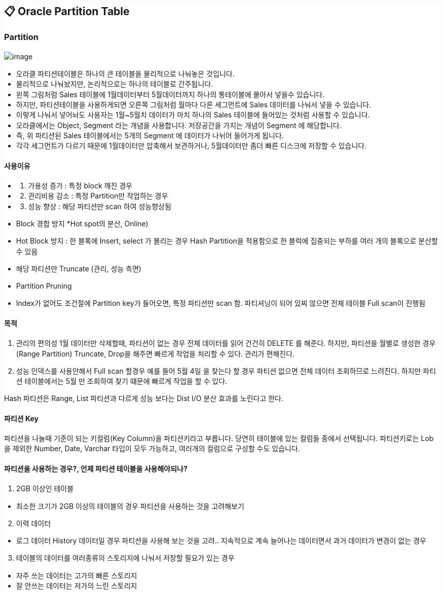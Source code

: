 ## 📋 Oracle Partition Table 
### Partition
![image](https://user-images.githubusercontent.com/55049159/217259224-b6656c55-7b15-4fd8-8d08-e53abbdef084.png)
 - 오라클 파티션테이블은 하나의 큰 테이블을 물리적으로 나눠놓은 것입니다.
 - 물리적으로 나눠놨지만, 논리적으로는 하나의 테이블로 간주됩니다.
 - 왼쪽 그림처럼 Sales 테이블에 1월데이터부터 5월데이터까지 하나의 통테이블에 몰아서 넣을수 있습니다.
 - 하지만, 파티션테이블을 사용하게되면 오른쪽 그림처럼 월마다 다른 세그먼트에 Sales 데이터를 나눠서 넣을 수 있습니다.
 - 이렇게 나눠서 넣어놔도 사용자는 1월~5월치 데이터가 마치 하나의 Sales 테이블에 들어있는 것처럼 사용할 수 있습니다.
 - 오라클에서는 Object, Segment 라는 개념을 사용합니다. 저장공간을 가지는 개념이 Segment 에 해당합니다.
 - 즉, 위 파티션된 Sales 테이블에서는 5개의 Segment 에 데이터가 나뉘어 들어가게 됩니다.
 - 각각 세그먼트가 다르기 때문에 1월데이터만 압축해서 보관하거나, 5월데이터만 좀더 빠른 디스크에 저장할 수 있습니다.
 
 #### 사용이유 
 -  1) 가용성 증가 : 특정 block 깨진 경우
 -  2) 관리비용 감소 : 특정 Partition만 작업하는 경우
 -  3) 성능 향상 : 해당 파티션만 scan 하여 성능향상됨
 * Block 경합 방지 *Hot spot의 분산, Online)
 - Hot Block 방지 : 한 블록에 Insert, select 가 몰리는 경우 Hash Partition을 적용함으로 한 블럭에 집중되는 부하를 여러 개의 블록으로 분산할 수 있음
 * 해당 파티션만 Truncate (관리, 성능 측면)
 
 * Partition Pruning 
 - Index가 없어도 조건절에 Partition key가 들어오면, 특정 파티션만 scan 함. 파티셔닝이 되어 있찌 않으면 전체 테이블 Full scan이 진행됨
 
 #### 목적
 1) 관리의 편의성
 1월 데이터만 삭제할때, 파티션이 없는 경우 전체 데이터를 읽어 건건히 DELETE 를 해준다.
 하지만, 파티션을 월별로 생성한 경우(Range Partition) Truncate, Drop을 해주면 빠르게 작업을 처리할 수 있다.
 관리가 편해진다.
 
 2) 성능
 인덱스를 사용안해서 Full scan 할경우 예를 들어 5월 4일 을 찾는다 할 경우 파티션 없으면 전체 데이터 조회하므로 느려진다. 
 하지만 파티션 테이블에서는 5월 만 조회하여 찾기 떄문에 빠르게 작업을 할 수 있다. 
 
 Hash 파티션은 Range, List 파티션과 다르게 성능 보다는 Dist I/O 분산 효과를 노린다고 한다. 
 
 #### 파티션 Key 
 파티션을 나눌때 기준이 되는 키컬럼(Key Column)을 파티션키라고 부릅니다. 당연히 테이블에 있는 컬럼들 중에서 선택됩니다.
 파티션키로는 Lob을 제외한 Number, Date, Varchar 타입이 모두 가능하고, 여러개의 컬럼으로 구성할 수도 있습니다.
 
 #### 파티션을 사용하는 경우?, 언제 파티션 테이블을 사용해야되나? 
 1)  2GB 이상인 테이블
 - 최소한 크기가 2GB 이상의 테이블의 경우 파티션을 사용하는 것을 고려해보기
 
 2) 이력 데이터 
 - 로그 데이터 History 데이터일 경우 파티션을 사용해 보는 것을 고려.. 지속적으로 계속 늘어나는 데이터면서 과거 데이터가 변경이 없는 경우
 
 3) 테이블의 데이터를 여러종류의 스토리지에 나눠서 저장할 필요가 있는 경우
 - 자주 쓰는 데이터는 고가의 빠른 스토리지
 - 잘 안쓰는 데이터는 저가의 느린 스토리지
 
